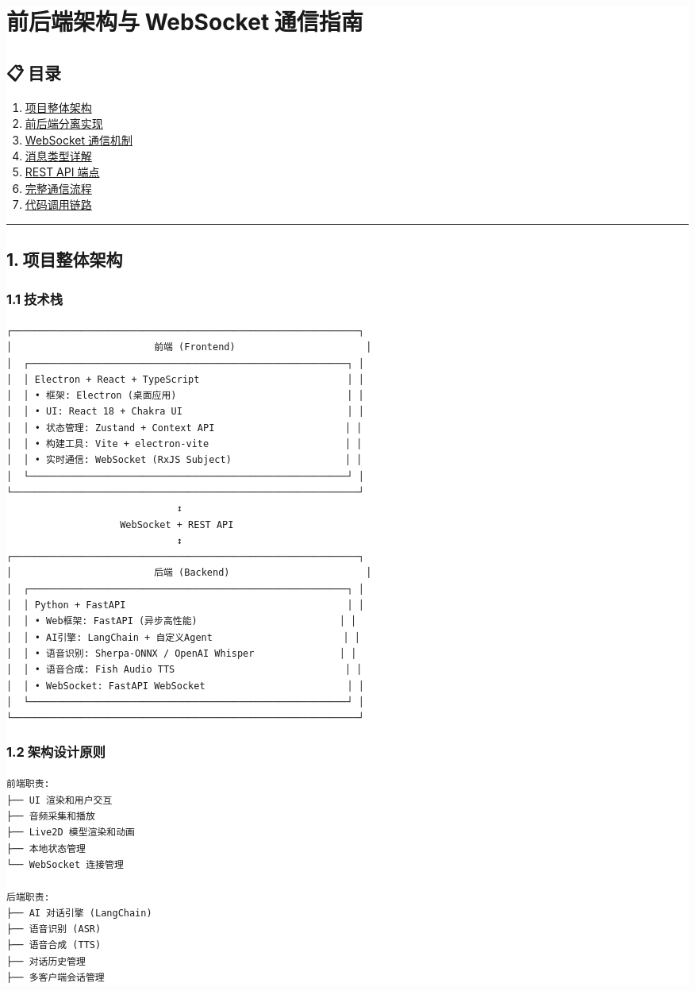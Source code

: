 # 前后端架构与 WebSocket 通信指南

## 📋 目录

1. [项目整体架构](#1-项目整体架构)
2. [前后端分离实现](#2-前后端分离实现)
3. [WebSocket 通信机制](#3-websocket-通信机制)
4. [消息类型详解](#4-消息类型详解)
5. [REST API 端点](#5-rest-api-端点)
6. [完整通信流程](#6-完整通信流程)
7. [代码调用链路](#7-代码调用链路)

---

## 1. 项目整体架构

### 1.1 技术栈

```
┌─────────────────────────────────────────────────────────────┐
│                         前端 (Frontend)                       │
│  ┌────────────────────────────────────────────────────────┐ │
│  │ Electron + React + TypeScript                          │ │
│  │ • 框架: Electron (桌面应用)                              │ │
│  │ • UI: React 18 + Chakra UI                             │ │
│  │ • 状态管理: Zustand + Context API                       │ │
│  │ • 构建工具: Vite + electron-vite                        │ │
│  │ • 实时通信: WebSocket (RxJS Subject)                    │ │
│  └────────────────────────────────────────────────────────┘ │
└─────────────────────────────────────────────────────────────┘
                              ↕ 
                    WebSocket + REST API
                              ↕
┌─────────────────────────────────────────────────────────────┐
│                         后端 (Backend)                        │
│  ┌────────────────────────────────────────────────────────┐ │
│  │ Python + FastAPI                                       │ │
│  │ • Web框架: FastAPI (异步高性能)                         │ │
│  │ • AI引擎: LangChain + 自定义Agent                       │ │
│  │ • 语音识别: Sherpa-ONNX / OpenAI Whisper               │ │
│  │ • 语音合成: Fish Audio TTS                              │ │
│  │ • WebSocket: FastAPI WebSocket                         │ │
│  └────────────────────────────────────────────────────────┘ │
└─────────────────────────────────────────────────────────────┘
```

### 1.2 架构设计原则

```
前端职责:
├── UI 渲染和用户交互
├── 音频采集和播放
├── Live2D 模型渲染和动画
├── 本地状态管理
└── WebSocket 连接管理

后端职责:
├── AI 对话引擎 (LangChain)
├── 语音识别 (ASR)
├── 语音合成 (TTS)
├── 对话历史管理
├── 多客户端会话管理
```